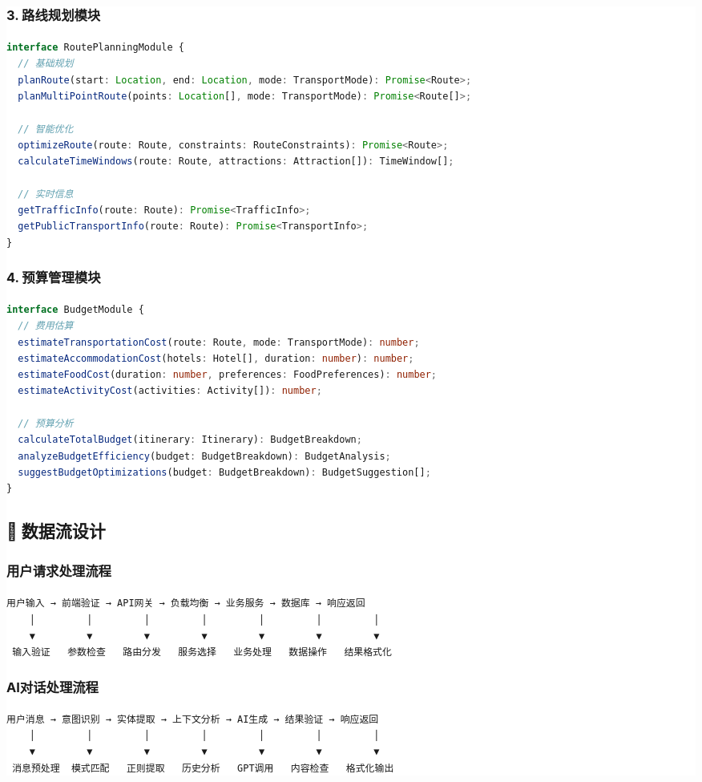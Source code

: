 ### 3. 路线规划模块
```typescript
interface RoutePlanningModule {
  // 基础规划
  planRoute(start: Location, end: Location, mode: TransportMode): Promise<Route>;
  planMultiPointRoute(points: Location[], mode: TransportMode): Promise<Route[]>;
  
  // 智能优化
  optimizeRoute(route: Route, constraints: RouteConstraints): Promise<Route>;
  calculateTimeWindows(route: Route, attractions: Attraction[]): TimeWindow[];
  
  // 实时信息
  getTrafficInfo(route: Route): Promise<TrafficInfo>;
  getPublicTransportInfo(route: Route): Promise<TransportInfo>;
}
```

### 4. 预算管理模块
```typescript
interface BudgetModule {
  // 费用估算
  estimateTransportationCost(route: Route, mode: TransportMode): number;
  estimateAccommodationCost(hotels: Hotel[], duration: number): number;
  estimateFoodCost(duration: number, preferences: FoodPreferences): number;
  estimateActivityCost(activities: Activity[]): number;
  
  // 预算分析
  calculateTotalBudget(itinerary: Itinerary): BudgetBreakdown;
  analyzeBudgetEfficiency(budget: BudgetBreakdown): BudgetAnalysis;
  suggestBudgetOptimizations(budget: BudgetBreakdown): BudgetSuggestion[];
}
```

## 🔄 数据流设计

### 用户请求处理流程
```
用户输入 → 前端验证 → API网关 → 负载均衡 → 业务服务 → 数据库 → 响应返回
    │         │         │         │         │         │         │
    ▼         ▼         ▼         ▼         ▼         ▼         ▼
 输入验证   参数检查   路由分发   服务选择   业务处理   数据操作   结果格式化
```

### AI对话处理流程
```
用户消息 → 意图识别 → 实体提取 → 上下文分析 → AI生成 → 结果验证 → 响应返回
    │         │         │         │         │         │         │
    ▼         ▼         ▼         ▼         ▼         ▼         ▼
 消息预处理  模式匹配   正则提取   历史分析   GPT调用   内容检查   格式化输出
```
